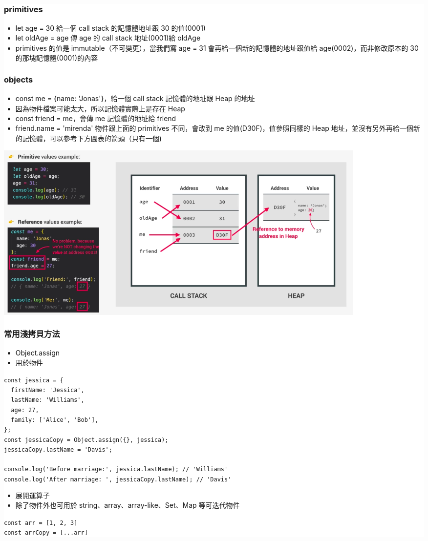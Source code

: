 ### primitives

- let age = 30 給一個 call stack 的記憶體地址跟 30 的值(0001)
- let oldAge = age 傳 age 的 call stack 地址(0001)給 oldAge
- primitives 的值是 immutable（不可變更），當我們寫 age = 31 會再給一個新的記憶體的地址跟值給 age(0002)，而非修改原本的 30 的那塊記憶體(0001)的內容

### objects

- const me = {name: 'Jonas'}，給一個 call stack 記憶體的地址跟 Heap 的地址
- 因為物件檔案可能太大，所以記憶體實際上是存在 Heap
- const friend = me，會傳 me 記憶體的地址給 friend
- friend.name = 'mirenda' 物件跟上面的 primitives 不同，會改到 me 的值(D30F)，值參照同樣的 Heap 地址，並沒有另外再給一個新的記憶體，可以參考下方圖表的箭頭（只有一個)

![memory-address](address.png)

### 常用淺拷貝方法

- Object.assign
- 用於物件

```JS
const jessica = {
  firstName: 'Jessica',
  lastName: 'Williams',
  age: 27,
  family: ['Alice', 'Bob'],
};
const jessicaCopy = Object.assign({}, jessica);
jessicaCopy.lastName = 'Davis';

console.log('Before marriage:', jessica.lastName); // 'Williams'
console.log('After marriage: ', jessicaCopy.lastName); // 'Davis'
```

- 展開運算子
- 除了物件外也可用於 string、array、array-like、Set、Map 等可迭代物件

```JS
const arr = [1, 2, 3]
const arrCopy = [...arr]
```
